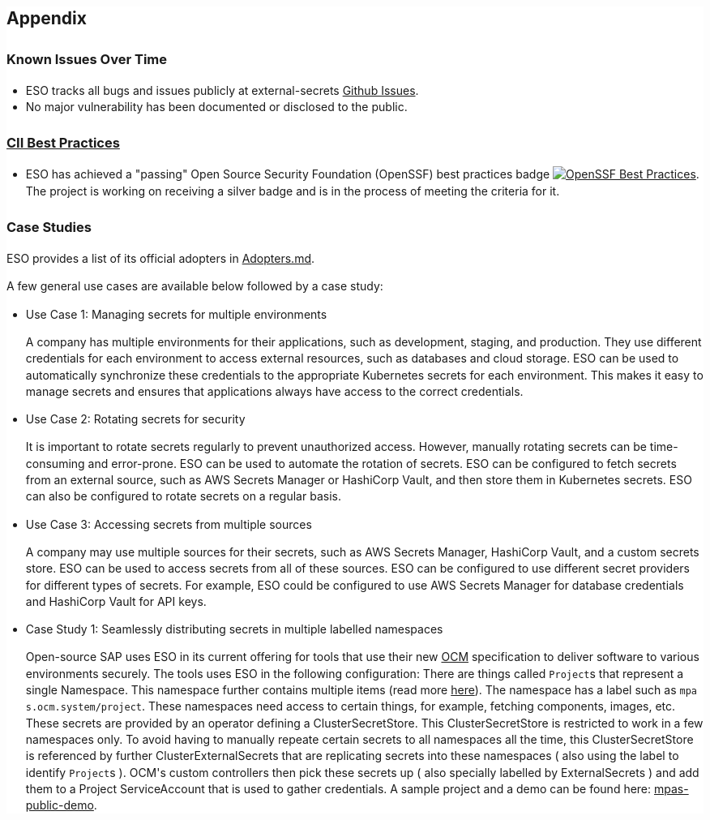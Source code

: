 ## Appendix

### Known Issues Over Time
* ESO tracks all bugs and issues publicly at external-secrets [Github Issues](https://github.com/external-secrets/external-secrets/issues).
* No major vulnerability has been documented or disclosed to the public.

### [CII Best Practices](https://www.bestpractices.dev/en/projects)
*  ESO has achieved a "passing" Open Source Security Foundation (OpenSSF) best practices badge [![OpenSSF Best Practices](https://www.bestpractices.dev/projects/5947/badge)](https://www.bestpractices.dev/projects/5947). The project is working on receiving a silver badge and is in the process of meeting the criteria for it.

### Case Studies
ESO provides a list of its official adopters in [Adopters.md](https://github.com/external-secrets/external-secrets/blob/main/ADOPTERS.md).

A few general use cases are available below followed by a case study:

* Use Case 1: Managing secrets for multiple environments

  A company has multiple environments for their applications, such as development, staging, and production. They use different credentials for each environment to access external resources, such as databases and cloud storage. ESO can be used to automatically synchronize these credentials to the appropriate Kubernetes secrets for each environment. This makes it easy to manage secrets and ensures that applications always have access to the correct credentials. 

* Use Case 2: Rotating secrets for security

  It is important to rotate secrets regularly to prevent unauthorized access. However, manually rotating secrets can be time-consuming and error-prone. ESO can be used to automate the rotation of secrets. ESO can be configured to fetch secrets from an external source, such as AWS Secrets Manager or HashiCorp Vault, and then store them in Kubernetes secrets. ESO can also be configured to rotate secrets on a regular basis.

* Use Case 3: Accessing secrets from multiple sources

  A company may use multiple sources for their secrets, such as AWS Secrets Manager, HashiCorp Vault, and a custom secrets store. ESO can be used to access secrets from all of these sources. ESO can be configured to use different secret providers for different types of secrets. For example, ESO could be configured to use AWS Secrets Manager for database credentials and HashiCorp Vault for API keys.

* Case Study 1: Seamlessly distributing secrets in multiple labelled namespaces

  Open-source SAP uses ESO in its current offering for tools that use their new [OCM](https://ocm.software) specification to deliver software to various environments securely. The tools uses ESO in the following configuration: There are things called `Project`s that represent a single Namespace. This namespace further contains multiple items (read more [here](https://github.com/open-component-model/MPAS/tree/a9cfdd59d9819148022a0678b94c60839c632aaa/docs/concepts)). The namespace has a label such as `mpas.ocm.system/project`. These namespaces need access to certain things, for example, fetching components, images, etc. These secrets are provided by an operator defining a ClusterSecretStore. This ClusterSecretStore is restricted to work in a few namespaces only. To avoid having to manually repeate certain secrets to all namespaces all the time, this ClusterSecretStore is referenced by further ClusterExternalSecrets that are replicating secrets into these namespaces ( also using the label to identify `Project`s ). OCM's custom controllers then pick these secrets up ( also specially labelled by ExternalSecrets ) and add them to a Project ServiceAccount that is used to gather credentials. A sample project and a demo can be found here: [mpas-public-demo](https://github.com/open-component-model/mpas-public-demo).
